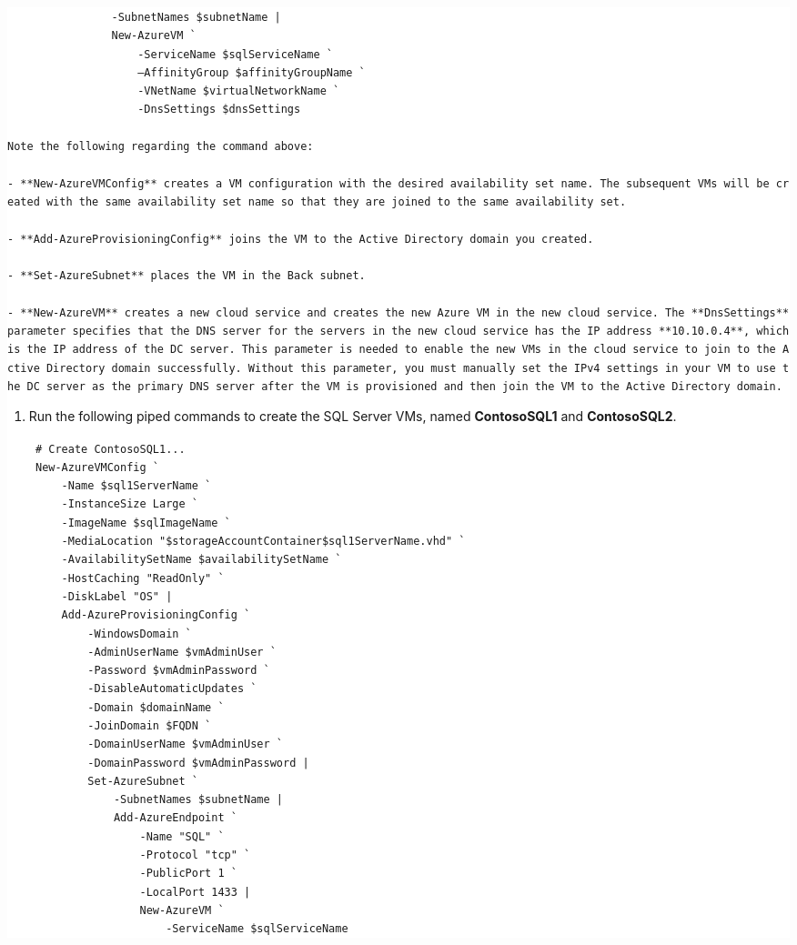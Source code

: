 					-SubnetNames $subnetName |
					New-AzureVM `
						-ServiceName $sqlServiceName `
						–AffinityGroup $affinityGroupName `
						-VNetName $virtualNetworkName `
						-DnsSettings $dnsSettings

	Note the following regarding the command above:

	- **New-AzureVMConfig** creates a VM configuration with the desired availability set name. The subsequent VMs will be created with the same availability set name so that they are joined to the same availability set.

	- **Add-AzureProvisioningConfig** joins the VM to the Active Directory domain you created.

	- **Set-AzureSubnet** places the VM in the Back subnet.

	- **New-AzureVM** creates a new cloud service and creates the new Azure VM in the new cloud service. The **DnsSettings** parameter specifies that the DNS server for the servers in the new cloud service has the IP address **10.10.0.4**, which is the IP address of the DC server. This parameter is needed to enable the new VMs in the cloud service to join to the Active Directory domain successfully. Without this parameter, you must manually set the IPv4 settings in your VM to use the DC server as the primary DNS server after the VM is provisioned and then join the VM to the Active Directory domain.

1. Run the following piped commands to create the SQL Server VMs, named **ContosoSQL1** and **ContosoSQL2**.

		# Create ContosoSQL1...
		New-AzureVMConfig `
		    -Name $sql1ServerName `
		    -InstanceSize Large `
		    -ImageName $sqlImageName `
		    -MediaLocation "$storageAccountContainer$sql1ServerName.vhd" `
		    -AvailabilitySetName $availabilitySetName `
		    -HostCaching "ReadOnly" `
		    -DiskLabel "OS" |
		    Add-AzureProvisioningConfig `
		        -WindowsDomain `
		        -AdminUserName $vmAdminUser `
		        -Password $vmAdminPassword `
		        -DisableAutomaticUpdates `
		        -Domain $domainName `
		        -JoinDomain $FQDN `
		        -DomainUserName $vmAdminUser `
		        -DomainPassword $vmAdminPassword |
		        Set-AzureSubnet `
		            -SubnetNames $subnetName |
		            Add-AzureEndpoint `
		                -Name "SQL" `
		                -Protocol "tcp" `
		                -PublicPort 1 `
		                -LocalPort 1433 |
		                New-AzureVM `
		                    -ServiceName $sqlServiceName
